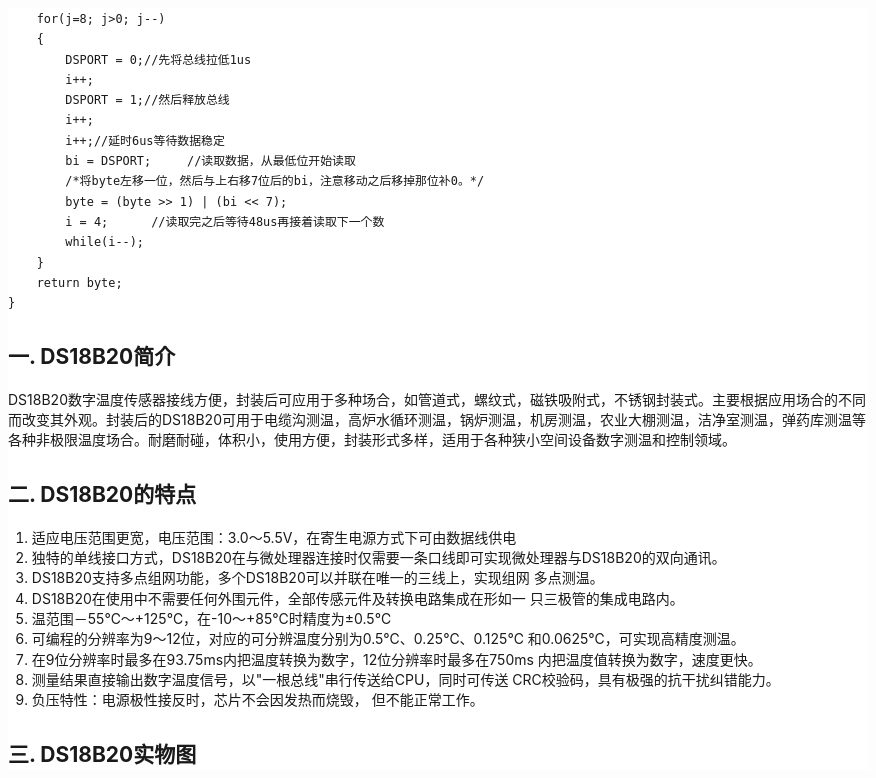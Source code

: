 ```
	for(j=8; j>0; j--)
	{
		DSPORT = 0;//先将总线拉低1us
		i++;
		DSPORT = 1;//然后释放总线
		i++;
		i++;//延时6us等待数据稳定
		bi = DSPORT;	 //读取数据，从最低位开始读取
		/*将byte左移一位，然后与上右移7位后的bi，注意移动之后移掉那位补0。*/
		byte = (byte >> 1) | (bi << 7);						  
		i = 4;		//读取完之后等待48us再接着读取下一个数
		while(i--);
	}				
	return byte;
}
```
## 一. DS18B20简介
DS18B20数字温度传感器接线方便，封装后可应用于多种场合，如管道式，螺纹式，磁铁吸附式，不锈钢封装式。主要根据应用场合的不同而改变其外观。封装后的DS18B20可用于电缆沟测温，高炉水循环测温，锅炉测温，机房测温，农业大棚测温，洁净室测温，弹药库测温等各种非极限温度场合。耐磨耐碰，体积小，使用方便，封装形式多样，适用于各种狭小空间设备数字测温和控制领域。
## 二. DS18B20的特点
1. 适应电压范围更宽，电压范围：3.0～5.5V，在寄生电源方式下可由数据线供电
2. 独特的单线接口方式，DS18B20在与微处理器连接时仅需要一条口线即可实现微处理器与DS18B20的双向通讯。
3. DS18B20支持多点组网功能，多个DS18B20可以并联在唯一的三线上，实现组网
   多点测温。
4. DS18B20在使用中不需要任何外围元件，全部传感元件及转换电路集成在形如一
   只三极管的集成电路内。
5. 温范围－55℃～+125℃，在-10～+85℃时精度为±0.5℃
6. 可编程的分辨率为9～12位，对应的可分辨温度分别为0.5℃、0.25℃、0.125℃
   和0.0625℃，可实现高精度测温。
7. 在9位分辨率时最多在93.75ms内把温度转换为数字，12位分辨率时最多在750ms
   内把温度值转换为数字，速度更快。
8. 测量结果直接输出数字温度信号，以"一根总线"串行传送给CPU，同时可传送
   CRC校验码，具有极强的抗干扰纠错能力。
9. 负压特性：电源极性接反时，芯片不会因发热而烧毁， 但不能正常工作。 
## 三. DS18B20实物图 